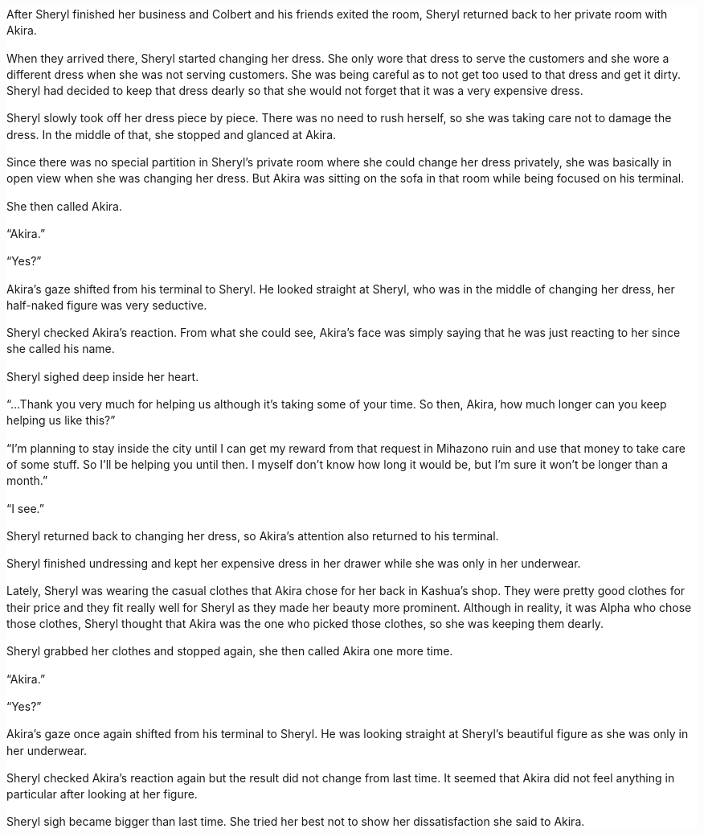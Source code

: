 After Sheryl finished her business and Colbert and his friends exited the room, Sheryl returned back to her private room with Akira.

When they arrived there, Sheryl started changing her dress. She only wore that dress to serve the customers and she wore a different dress when she was not serving customers. She was being careful as to not get too used to that dress and get it dirty. Sheryl had decided to keep that dress dearly so that she would not forget that it was a very expensive dress.

Sheryl slowly took off her dress piece by piece. There was no need to rush herself, so she was taking care not to damage the dress. In the middle of that, she stopped and glanced at Akira.

Since there was no special partition in Sheryl’s private room where she could change her dress privately, she was basically in open view when she was changing her dress. But Akira was sitting on the sofa in that room while being focused on his terminal.

She then called Akira.

“Akira.”

“Yes?”

Akira’s gaze shifted from his terminal to Sheryl. He looked straight at Sheryl, who was in the middle of changing her dress, her half-naked figure was very seductive.

Sheryl checked Akira’s reaction. From what she could see, Akira’s face was simply saying that he was just reacting to her since she called his name.

Sheryl sighed deep inside her heart.

“…Thank you very much for helping us although it’s taking some of your time. So then, Akira, how much longer can you keep helping us like this?”

“I’m planning to stay inside the city until I can get my reward from that request in Mihazono ruin and use that money to take care of some stuff. So I’ll be helping you until then. I myself don’t know how long it would be, but I’m sure it won’t be longer than a month.”

“I see.”

Sheryl returned back to changing her dress, so Akira’s attention also returned to his terminal.

Sheryl finished undressing and kept her expensive dress in her drawer while she was only in her underwear.

Lately, Sheryl was wearing the casual clothes that Akira chose for her back in Kashua’s shop. They were pretty good clothes for their price and they fit really well for Sheryl as they made her beauty more prominent. Although in reality, it was Alpha who chose those clothes, Sheryl thought that Akira was the one who picked those clothes, so she was keeping them dearly.

Sheryl grabbed her clothes and stopped again, she then called Akira one more time.

“Akira.”

“Yes?”

Akira’s gaze once again shifted from his terminal to Sheryl. He was looking straight at Sheryl’s beautiful figure as she was only in her underwear.

Sheryl checked Akira’s reaction again but the result did not change from last time. It seemed that Akira did not feel anything in particular after looking at her figure.

Sheryl sigh became bigger than last time. She tried her best not to show her dissatisfaction she said to Akira.
